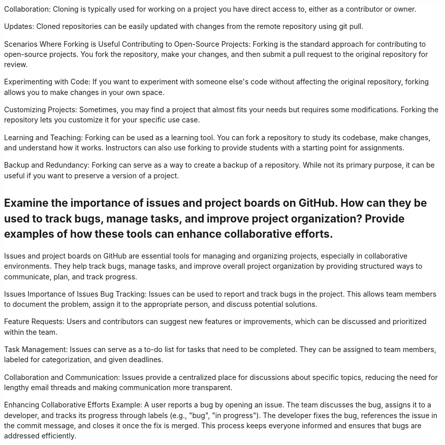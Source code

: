 Collaboration: Cloning is typically used for working on a project you have direct access to, either as a contributor or owner.

Updates: Cloned repositories can be easily updated with changes from the remote repository using git pull.

  Scenarios Where Forking is Useful
Contributing to Open-Source Projects:
Forking is the standard approach for contributing to open-source projects. You fork the repository, make your changes, and then submit a pull request to the original repository for review.

Experimenting with Code:
If you want to experiment with someone else's code without affecting the original repository, forking allows you to make changes in your own space.

Customizing Projects:
Sometimes, you may find a project that almost fits your needs but requires some modifications. Forking the repository lets you customize it for your specific use case.

Learning and Teaching:
Forking can be used as a learning tool. You can fork a repository to study its codebase, make changes, and understand how it works. Instructors can also use forking to provide students with a starting point for assignments.

Backup and Redundancy:
Forking can serve as a way to create a backup of a repository. While not its primary purpose, it can be useful if you want to preserve a version of a project.

## Examine the importance of issues and project boards on GitHub. How can they be used to track bugs, manage tasks, and improve project organization? Provide examples of how these tools can enhance collaborative efforts.
   Issues and project boards on GitHub are essential tools for managing and organizing projects, especially in collaborative environments. They help track bugs, manage tasks, and improve overall project organization by providing structured ways to communicate, plan, and track progress.

Issues
Importance of Issues
Bug Tracking: Issues can be used to report and track bugs in the project. This allows team members to document the problem, assign it to the appropriate person, and discuss potential solutions.

Feature Requests: Users and contributors can suggest new features or improvements, which can be discussed and prioritized within the team.

Task Management: Issues can serve as a to-do list for tasks that need to be completed. They can be assigned to team members, labeled for categorization, and given deadlines.

Collaboration and Communication: Issues provide a centralized place for discussions about specific topics, reducing the need for lengthy email threads and making communication more transparent.

Enhancing Collaborative Efforts
Example: A user reports a bug by opening an issue. The team discusses the bug, assigns it to a developer, and tracks its progress through labels (e.g., "bug", "in progress"). The developer fixes the bug, references the issue in the commit message, and closes it once the fix is merged. This process keeps everyone informed and ensures that bugs are addressed efficiently.
